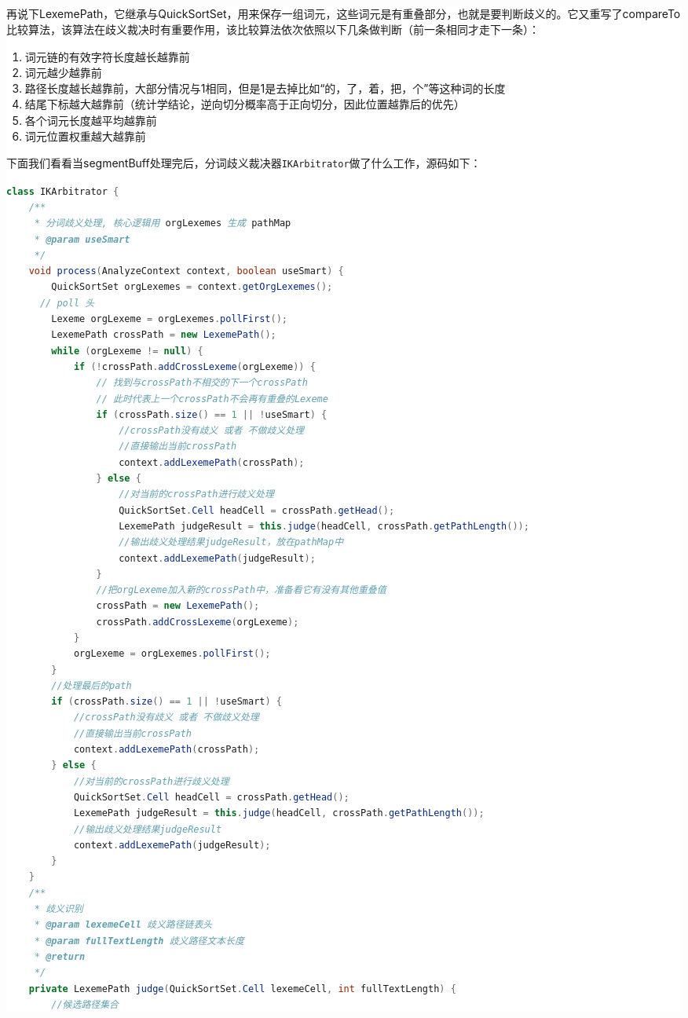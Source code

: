 再说下LexemePath，它继承与QuickSortSet，用来保存一组词元，这些词元是有重叠部分，也就是要判断歧义的。它又重写了compareTo比较算法，该算法在歧义裁决时有重要作用，该比较算法依次依照以下几条做判断（前一条相同才走下一条）：

1. 词元链的有效字符长度越长越靠前
2. 词元越少越靠前
3. 路径长度越长越靠前，大部分情况与1相同，但是1是去掉比如“的，了，着，把，个”等这种词的长度
4. 结尾下标越大越靠前（统计学结论，逆向切分概率高于正向切分，因此位置越靠后的优先）
5. 各个词元长度越平均越靠前
6. 词元位置权重越大越靠前

下面我们看看当segmentBuff处理完后，分词歧义裁决器`IKArbitrator`做了什么工作，源码如下：

```JAVA
class IKArbitrator {
    /**
     * 分词歧义处理, 核心逻辑用 orgLexemes 生成 pathMap
     * @param useSmart
     */
    void process(AnalyzeContext context, boolean useSmart) {
        QuickSortSet orgLexemes = context.getOrgLexemes();
      // poll 头
        Lexeme orgLexeme = orgLexemes.pollFirst();
        LexemePath crossPath = new LexemePath();
        while (orgLexeme != null) {
            if (!crossPath.addCrossLexeme(orgLexeme)) {
                // 找到与crossPath不相交的下一个crossPath
                // 此时代表上一个crossPath不会再有重叠的Lexeme
                if (crossPath.size() == 1 || !useSmart) {
                    //crossPath没有歧义 或者 不做歧义处理
                    //直接输出当前crossPath
                    context.addLexemePath(crossPath);
                } else {
                    //对当前的crossPath进行歧义处理
                    QuickSortSet.Cell headCell = crossPath.getHead();
                    LexemePath judgeResult = this.judge(headCell, crossPath.getPathLength());
                    //输出歧义处理结果judgeResult，放在pathMap中
                    context.addLexemePath(judgeResult);
                }
                //把orgLexeme加入新的crossPath中，准备看它有没有其他重叠值
                crossPath = new LexemePath();
                crossPath.addCrossLexeme(orgLexeme);
            }
            orgLexeme = orgLexemes.pollFirst();
        }
        //处理最后的path
        if (crossPath.size() == 1 || !useSmart) {
            //crossPath没有歧义 或者 不做歧义处理
            //直接输出当前crossPath
            context.addLexemePath(crossPath);
        } else {
            //对当前的crossPath进行歧义处理
            QuickSortSet.Cell headCell = crossPath.getHead();
            LexemePath judgeResult = this.judge(headCell, crossPath.getPathLength());
            //输出歧义处理结果judgeResult
            context.addLexemePath(judgeResult);
        }
    } 
    /**
     * 歧义识别
     * @param lexemeCell 歧义路径链表头
     * @param fullTextLength 歧义路径文本长度
     * @return
     */
    private LexemePath judge(QuickSortSet.Cell lexemeCell, int fullTextLength) {
        //候选路径集合
```